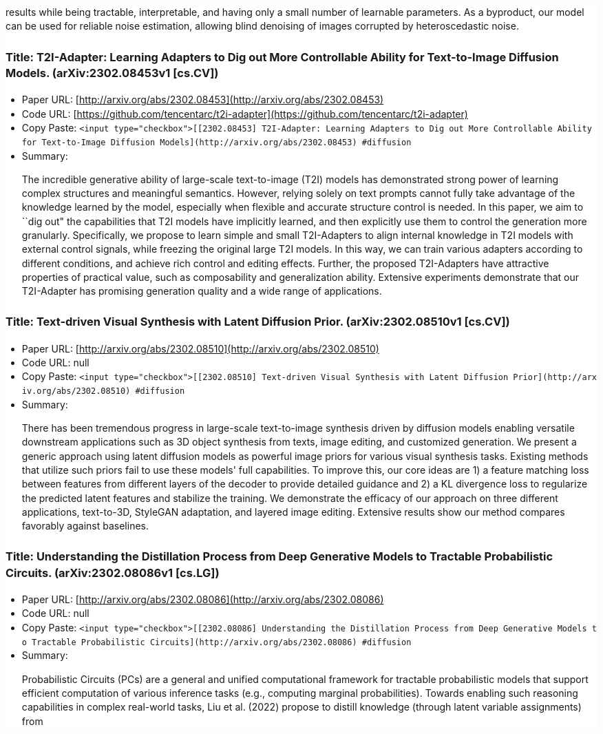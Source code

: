 results while being tractable, interpretable, and having only a small number of
learnable parameters. As a byproduct, our model can be used for reliable noise
estimation, allowing blind denoising of images corrupted by heteroscedastic
noise.
</p>

### Title: T2I-Adapter: Learning Adapters to Dig out More Controllable Ability for Text-to-Image Diffusion Models. (arXiv:2302.08453v1 [cs.CV])
* Paper URL: [http://arxiv.org/abs/2302.08453](http://arxiv.org/abs/2302.08453)
* Code URL: [https://github.com/tencentarc/t2i-adapter](https://github.com/tencentarc/t2i-adapter)
* Copy Paste: `<input type="checkbox">[[2302.08453] T2I-Adapter: Learning Adapters to Dig out More Controllable Ability for Text-to-Image Diffusion Models](http://arxiv.org/abs/2302.08453) #diffusion`
* Summary: <p>The incredible generative ability of large-scale text-to-image (T2I) models
has demonstrated strong power of learning complex structures and meaningful
semantics. However, relying solely on text prompts cannot fully take advantage
of the knowledge learned by the model, especially when flexible and accurate
structure control is needed. In this paper, we aim to ``dig out" the
capabilities that T2I models have implicitly learned, and then explicitly use
them to control the generation more granularly. Specifically, we propose to
learn simple and small T2I-Adapters to align internal knowledge in T2I models
with external control signals, while freezing the original large T2I models. In
this way, we can train various adapters according to different conditions, and
achieve rich control and editing effects. Further, the proposed T2I-Adapters
have attractive properties of practical value, such as composability and
generalization ability. Extensive experiments demonstrate that our T2I-Adapter
has promising generation quality and a wide range of applications.
</p>

### Title: Text-driven Visual Synthesis with Latent Diffusion Prior. (arXiv:2302.08510v1 [cs.CV])
* Paper URL: [http://arxiv.org/abs/2302.08510](http://arxiv.org/abs/2302.08510)
* Code URL: null
* Copy Paste: `<input type="checkbox">[[2302.08510] Text-driven Visual Synthesis with Latent Diffusion Prior](http://arxiv.org/abs/2302.08510) #diffusion`
* Summary: <p>There has been tremendous progress in large-scale text-to-image synthesis
driven by diffusion models enabling versatile downstream applications such as
3D object synthesis from texts, image editing, and customized generation. We
present a generic approach using latent diffusion models as powerful image
priors for various visual synthesis tasks. Existing methods that utilize such
priors fail to use these models' full capabilities. To improve this, our core
ideas are 1) a feature matching loss between features from different layers of
the decoder to provide detailed guidance and 2) a KL divergence loss to
regularize the predicted latent features and stabilize the training. We
demonstrate the efficacy of our approach on three different applications,
text-to-3D, StyleGAN adaptation, and layered image editing. Extensive results
show our method compares favorably against baselines.
</p>

### Title: Understanding the Distillation Process from Deep Generative Models to Tractable Probabilistic Circuits. (arXiv:2302.08086v1 [cs.LG])
* Paper URL: [http://arxiv.org/abs/2302.08086](http://arxiv.org/abs/2302.08086)
* Code URL: null
* Copy Paste: `<input type="checkbox">[[2302.08086] Understanding the Distillation Process from Deep Generative Models to Tractable Probabilistic Circuits](http://arxiv.org/abs/2302.08086) #diffusion`
* Summary: <p>Probabilistic Circuits (PCs) are a general and unified computational
framework for tractable probabilistic models that support efficient computation
of various inference tasks (e.g., computing marginal probabilities). Towards
enabling such reasoning capabilities in complex real-world tasks, Liu et al.
(2022) propose to distill knowledge (through latent variable assignments) from